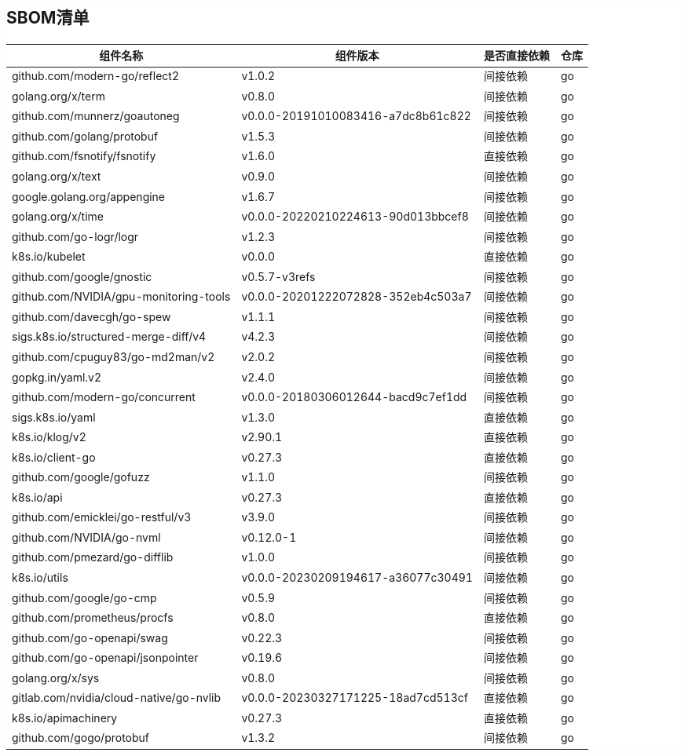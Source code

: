 
## SBOM清单

| 组件名称 | 组件版本 | 是否直接依赖 | 仓库 |
| -------- | -------- | ------------ | ---- |
|github.com/modern-go/reflect2|v1.0.2|间接依赖|go|
|golang.org/x/term|v0.8.0|间接依赖|go|
|github.com/munnerz/goautoneg|v0.0.0-20191010083416-a7dc8b61c822|间接依赖|go|
|github.com/golang/protobuf|v1.5.3|间接依赖|go|
|github.com/fsnotify/fsnotify|v1.6.0|直接依赖|go|
|golang.org/x/text|v0.9.0|间接依赖|go|
|google.golang.org/appengine|v1.6.7|间接依赖|go|
|golang.org/x/time|v0.0.0-20220210224613-90d013bbcef8|间接依赖|go|
|github.com/go-logr/logr|v1.2.3|间接依赖|go|
|k8s.io/kubelet|v0.0.0|直接依赖|go|
|github.com/google/gnostic|v0.5.7-v3refs|间接依赖|go|
|github.com/NVIDIA/gpu-monitoring-tools|v0.0.0-20201222072828-352eb4c503a7|间接依赖|go|
|github.com/davecgh/go-spew|v1.1.1|间接依赖|go|
|sigs.k8s.io/structured-merge-diff/v4|v4.2.3|间接依赖|go|
|github.com/cpuguy83/go-md2man/v2|v2.0.2|间接依赖|go|
|gopkg.in/yaml.v2|v2.4.0|间接依赖|go|
|github.com/modern-go/concurrent|v0.0.0-20180306012644-bacd9c7ef1dd|间接依赖|go|
|sigs.k8s.io/yaml|v1.3.0|直接依赖|go|
|k8s.io/klog/v2|v2.90.1|直接依赖|go|
|k8s.io/client-go|v0.27.3|直接依赖|go|
|github.com/google/gofuzz|v1.1.0|间接依赖|go|
|k8s.io/api|v0.27.3|直接依赖|go|
|github.com/emicklei/go-restful/v3|v3.9.0|间接依赖|go|
|github.com/NVIDIA/go-nvml|v0.12.0-1|间接依赖|go|
|github.com/pmezard/go-difflib|v1.0.0|间接依赖|go|
|k8s.io/utils|v0.0.0-20230209194617-a36077c30491|间接依赖|go|
|github.com/google/go-cmp|v0.5.9|间接依赖|go|
|github.com/prometheus/procfs|v0.8.0|直接依赖|go|
|github.com/go-openapi/swag|v0.22.3|间接依赖|go|
|github.com/go-openapi/jsonpointer|v0.19.6|间接依赖|go|
|golang.org/x/sys|v0.8.0|间接依赖|go|
|gitlab.com/nvidia/cloud-native/go-nvlib|v0.0.0-20230327171225-18ad7cd513cf|直接依赖|go|
|k8s.io/apimachinery|v0.27.3|直接依赖|go|
|github.com/gogo/protobuf|v1.3.2|间接依赖|go|